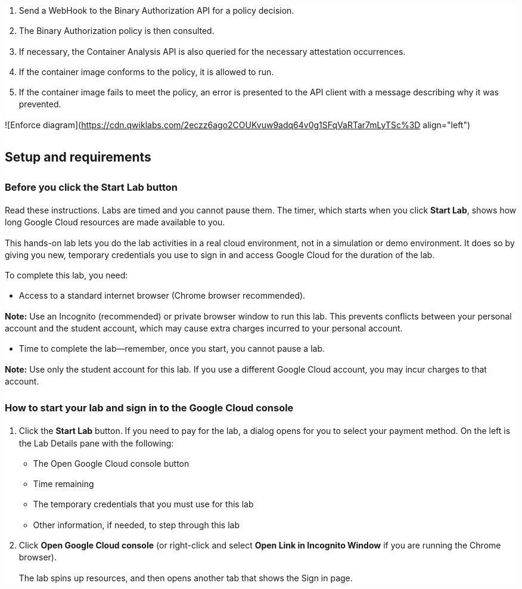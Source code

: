1. Send a WebHook to the Binary Authorization API for a policy decision.
    
2. The Binary Authorization policy is then consulted.
    
3. If necessary, the Container Analysis API is also queried for the necessary attestation occurrences.
    
4. If the container image conforms to the policy, it is allowed to run.
    
5. If the container image fails to meet the policy, an error is presented to the API client with a message describing why it was prevented.
    

![Enforce diagram](https://cdn.qwiklabs.com/2eczz6ago2COUKvuw9adq64v0g1SFqVaRTar7mLyTSc%3D align="left")

## **Setup and requirements**

### Before you click the Start Lab button

Read these instructions. Labs are timed and you cannot pause them. The timer, which starts when you click **Start Lab**, shows how long Google Cloud resources are made available to you.

This hands-on lab lets you do the lab activities in a real cloud environment, not in a simulation or demo environment. It does so by giving you new, temporary credentials you use to sign in and access Google Cloud for the duration of the lab.

To complete this lab, you need:

* Access to a standard internet browser (Chrome browser recommended).
    

**Note:** Use an Incognito (recommended) or private browser window to run this lab. This prevents conflicts between your personal account and the student account, which may cause extra charges incurred to your personal account.

* Time to complete the lab—remember, once you start, you cannot pause a lab.
    

**Note:** Use only the student account for this lab. If you use a different Google Cloud account, you may incur charges to that account.

### How to start your lab and sign in to the Google Cloud console

1. Click the **Start Lab** button. If you need to pay for the lab, a dialog opens for you to select your payment method. On the left is the Lab Details pane with the following:
    
    * The Open Google Cloud console button
        
    * Time remaining
        
    * The temporary credentials that you must use for this lab
        
    * Other information, if needed, to step through this lab
        
2. Click **Open Google Cloud console** (or right-click and select **Open Link in Incognito Window** if you are running the Chrome browser).
    
    The lab spins up resources, and then opens another tab that shows the Sign in page.
    